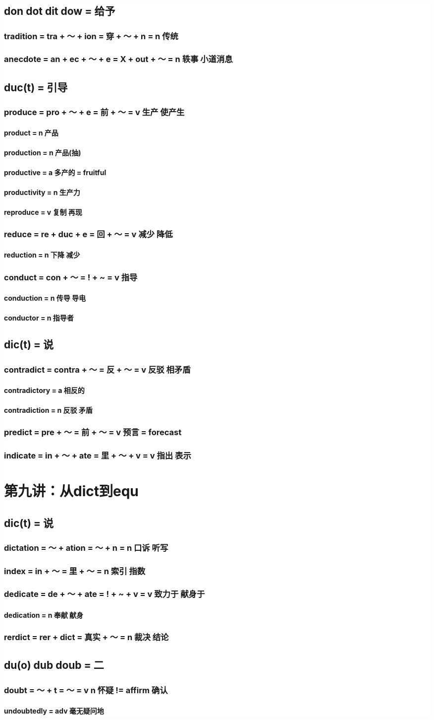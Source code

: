 ## don dot dit dow = 给予
### tradition = tra + ～ + ion = 穿 + ～ + n = n 传统
### anecdote = an + ec + ～ + e = X + out + ～ = n 轶事  小道消息

## duc(t) = 引导
### produce = pro + ～ + e = 前 + ～ = v 生产  使产生
#### product = n 产品
#### production = n 产品(抽)
#### productive = a 多产的 = fruitful
#### productivity = n 生产力
#### reproduce = v 复制  再现
### reduce = re + duc + e = 回 + ～ = v 减少  降低
#### reduction = n 下降  减少
### conduct = con + ～ = ! + ~ = v 指导
#### conduction = n 传导  导电
#### conductor = n 指导者

## dic(t) = 说
### contradict = contra + ～ = 反 + ～ = v 反驳  相矛盾
#### contradictory = a 相反的
#### contradiction = n 反驳  矛盾
### predict = pre + ～ = 前 + ～ = v 预言 = forecast
### indicate = in + ～ + ate = 里 + ～ + v = v 指出  表示

# 第九讲：从dict到equ
## dic(t) = 说
### dictation = ～ + ation = ～ + n = n 口诉  听写
### index = in + ～ = 里 + ～ = n 索引  指数
### dedicate = de + ～ + ate = ! + ~ + v = v 致力于  献身于
#### dedication = n 奉献  献身
### rerdict = rer + dict = 真实 + ～ = n 裁决  结论

## du(o) dub doub = 二
### doubt = ～ + t = ～ = v n 怀疑 != affirm 确认
#### undoubtedly = adv  毫无疑问地
